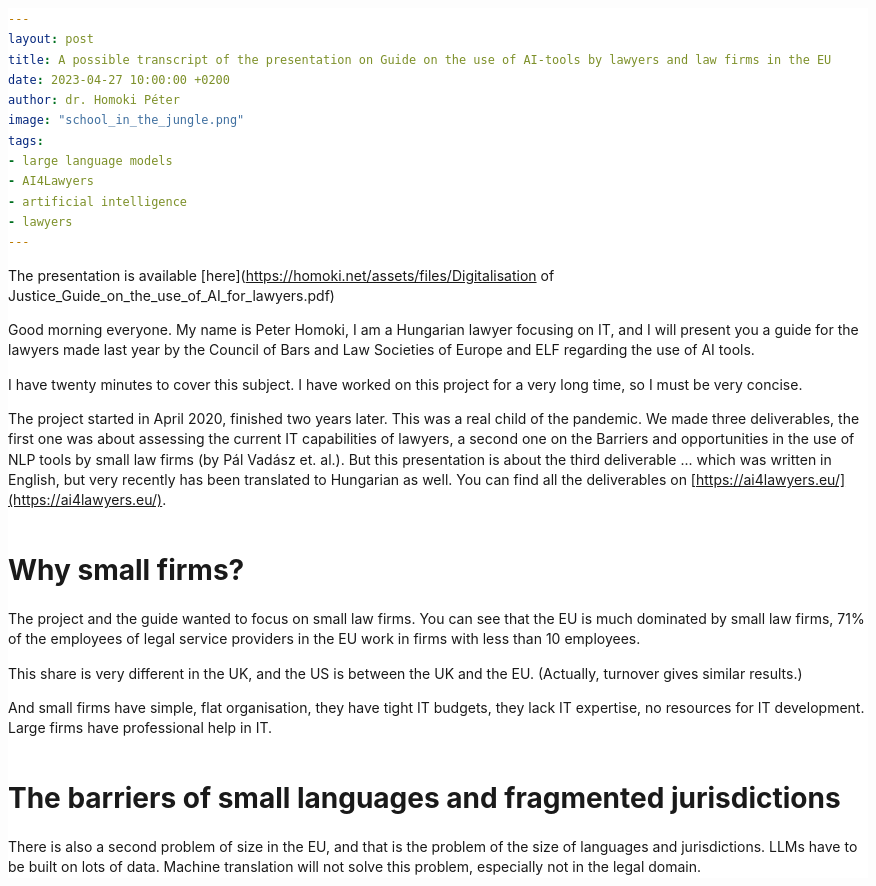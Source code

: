 ```yaml
---
layout: post
title: A possible transcript of the presentation on Guide on the use of AI-tools by lawyers and law firms in the EU
date: 2023-04-27 10:00:00 +0200
author: dr. Homoki Péter
image: "school_in_the_jungle.png"
tags:
- large language models
- AI4Lawyers
- artificial intelligence
- lawyers
---
```


The presentation is available [here](https://homoki.net/assets/files/Digitalisation of Justice_Guide_on_the_use_of_AI_for_lawyers.pdf)

Good morning everyone. My name is Peter Homoki, I am a Hungarian lawyer focusing on IT, and I will present you a guide for the lawyers made last year by the Council of Bars and Law Societies of Europe and ELF
regarding the use of AI tools.

I have twenty minutes to cover this subject. I have worked on this project for a very long time, so I must be very concise.

The project started in April 2020, finished two years later. This was a real child of the pandemic. We made three deliverables, the first one was about assessing the current IT capabilities of lawyers, a second one on the Barriers and opportunities in the use of NLP tools by small law firms (by Pál Vadász et. al.). But this presentation is about the third deliverable ... which was written in English, but very recently has been translated to Hungarian as well. You can find all the deliverables on [https://ai4lawyers.eu/](https://ai4lawyers.eu/).

# Why small firms?

The project and the guide wanted to focus on small law firms. You can see that the EU is much dominated by small law firms, 71% of the employees of legal service providers in the EU work in firms with less than 10 employees.

This share is very different in the UK, and the US is between the UK and the EU. (Actually, turnover gives similar results.)

And small firms have simple, flat organisation, they have tight IT budgets, they lack IT expertise, no resources for IT development. Large firms have professional help in IT.

# The barriers of small languages and fragmented jurisdictions

There is also a second problem of size in the EU, and that is the problem of the size of languages and jurisdictions. LLMs have to be built on lots of data. Machine translation will not solve this problem, especially not in the legal domain. 

